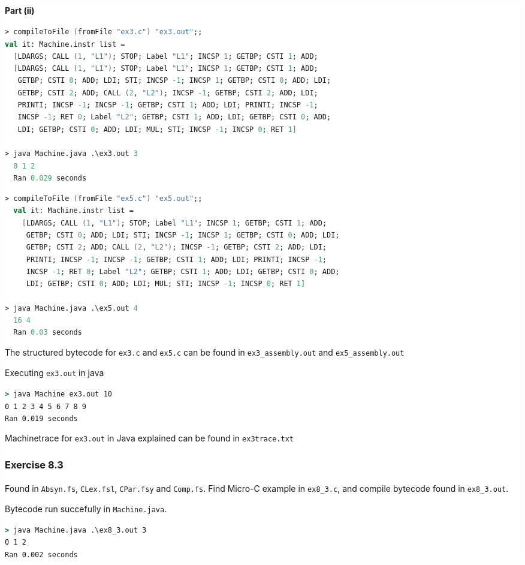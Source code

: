 **Part (ii)**

```fsharp
> compileToFile (fromFile "ex3.c") "ex3.out";;
val it: Machine.instr list =
  [LDARGS; CALL (1, "L1"); STOP; Label "L1"; INCSP 1; GETBP; CSTI 1; ADD;
  [LDARGS; CALL (1, "L1"); STOP; Label "L1"; INCSP 1; GETBP; CSTI 1; ADD;
   GETBP; CSTI 0; ADD; LDI; STI; INCSP -1; INCSP 1; GETBP; CSTI 0; ADD; LDI;
   GETBP; CSTI 2; ADD; CALL (2, "L2"); INCSP -1; GETBP; CSTI 2; ADD; LDI;
   PRINTI; INCSP -1; INCSP -1; GETBP; CSTI 1; ADD; LDI; PRINTI; INCSP -1;
   INCSP -1; RET 0; Label "L2"; GETBP; CSTI 1; ADD; LDI; GETBP; CSTI 0; ADD;
   LDI; GETBP; CSTI 0; ADD; LDI; MUL; STI; INCSP -1; INCSP 0; RET 1]

> java Machine.java .\ex3.out 3     
  0 1 2
  Ran 0.029 seconds
```

```fsharp
> compileToFile (fromFile "ex5.c") "ex5.out";;
  val it: Machine.instr list =
    [LDARGS; CALL (1, "L1"); STOP; Label "L1"; INCSP 1; GETBP; CSTI 1; ADD;
     GETBP; CSTI 0; ADD; LDI; STI; INCSP -1; INCSP 1; GETBP; CSTI 0; ADD; LDI;
     GETBP; CSTI 2; ADD; CALL (2, "L2"); INCSP -1; GETBP; CSTI 2; ADD; LDI;
     PRINTI; INCSP -1; INCSP -1; GETBP; CSTI 1; ADD; LDI; PRINTI; INCSP -1;
     INCSP -1; RET 0; Label "L2"; GETBP; CSTI 1; ADD; LDI; GETBP; CSTI 0; ADD;
     LDI; GETBP; CSTI 0; ADD; LDI; MUL; STI; INCSP -1; INCSP 0; RET 1]

> java Machine.java .\ex5.out 4
  16 4 
  Ran 0.03 seconds     
```

The structured bytecode for `ex3.c` and `ex5.c` can be found in `ex3_assembly.out` and `ex5_assembly.out`

Executing `ex3.out` in java

```cmd
> java Machine ex3.out 10
0 1 2 3 4 5 6 7 8 9 
Ran 0.019 seconds
```

Machinetrace for `ex3.out` in Java explained can be found in `ex3trace.txt`

### Exercise 8.3

Found in `Absyn.fs`, `CLex.fsl`, `CPar.fsy` and `Comp.fs`. Find Micro-C example in `ex8_3.c`, and compile bytecode found in `ex8_3.out`.

Bytecode run succefully in `Machine.java`.

```cmd
> java Machine.java .\ex8_3.out 3
0 1 2 
Ran 0.002 seconds
```
